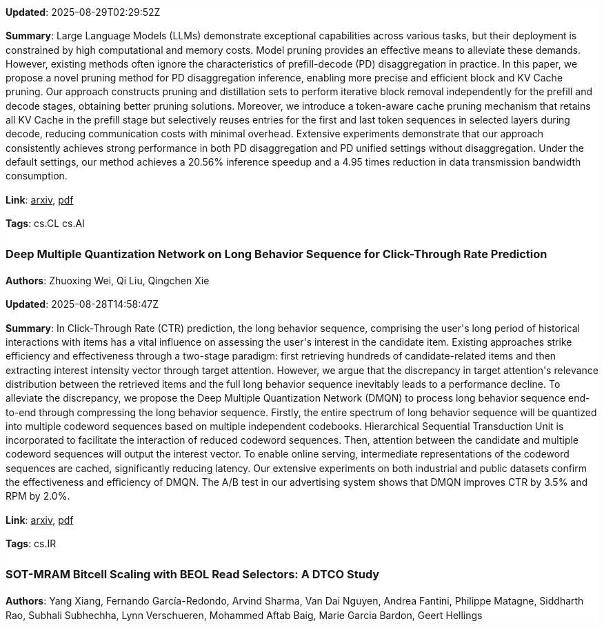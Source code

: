 **Updated**: 2025-08-29T02:29:52Z

**Summary**: Large Language Models (LLMs) demonstrate exceptional capabilities across various tasks, but their deployment is constrained by high computational and memory costs. Model pruning provides an effective means to alleviate these demands. However, existing methods often ignore the characteristics of prefill-decode (PD) disaggregation in practice. In this paper, we propose a novel pruning method for PD disaggregation inference, enabling more precise and efficient block and KV Cache pruning. Our approach constructs pruning and distillation sets to perform iterative block removal independently for the prefill and decode stages, obtaining better pruning solutions. Moreover, we introduce a token-aware cache pruning mechanism that retains all KV Cache in the prefill stage but selectively reuses entries for the first and last token sequences in selected layers during decode, reducing communication costs with minimal overhead. Extensive experiments demonstrate that our approach consistently achieves strong performance in both PD disaggregation and PD unified settings without disaggregation. Under the default settings, our method achieves a 20.56% inference speedup and a 4.95 times reduction in data transmission bandwidth consumption.

**Link**: [arxiv](http://arxiv.org/abs/2509.04467v1),  [pdf](http://arxiv.org/pdf/2509.04467v1)

**Tags**: cs.CL cs.AI 



### Deep Multiple Quantization Network on Long Behavior Sequence for   Click-Through Rate Prediction
**Authors**: Zhuoxing Wei, Qi Liu, Qingchen Xie

**Updated**: 2025-08-28T14:58:47Z

**Summary**: In Click-Through Rate (CTR) prediction, the long behavior sequence, comprising the user's long period of historical interactions with items has a vital influence on assessing the user's interest in the candidate item. Existing approaches strike efficiency and effectiveness through a two-stage paradigm: first retrieving hundreds of candidate-related items and then extracting interest intensity vector through target attention. However, we argue that the discrepancy in target attention's relevance distribution between the retrieved items and the full long behavior sequence inevitably leads to a performance decline. To alleviate the discrepancy, we propose the Deep Multiple Quantization Network (DMQN) to process long behavior sequence end-to-end through compressing the long behavior sequence. Firstly, the entire spectrum of long behavior sequence will be quantized into multiple codeword sequences based on multiple independent codebooks. Hierarchical Sequential Transduction Unit is incorporated to facilitate the interaction of reduced codeword sequences. Then, attention between the candidate and multiple codeword sequences will output the interest vector. To enable online serving, intermediate representations of the codeword sequences are cached, significantly reducing latency. Our extensive experiments on both industrial and public datasets confirm the effectiveness and efficiency of DMQN. The A/B test in our advertising system shows that DMQN improves CTR by 3.5% and RPM by 2.0%.

**Link**: [arxiv](http://arxiv.org/abs/2508.20865v1),  [pdf](http://arxiv.org/pdf/2508.20865v1)

**Tags**: cs.IR 



### SOT-MRAM Bitcell Scaling with BEOL Read Selectors: A DTCO Study
**Authors**: Yang Xiang, Fernando García-Redondo, Arvind Sharma, Van Dai Nguyen, Andrea Fantini, Philippe Matagne, Siddharth Rao, Subhali Subhechha, Lynn Verschueren, Mohammed Aftab Baig, Marie Garcia Bardon, Geert Hellings
